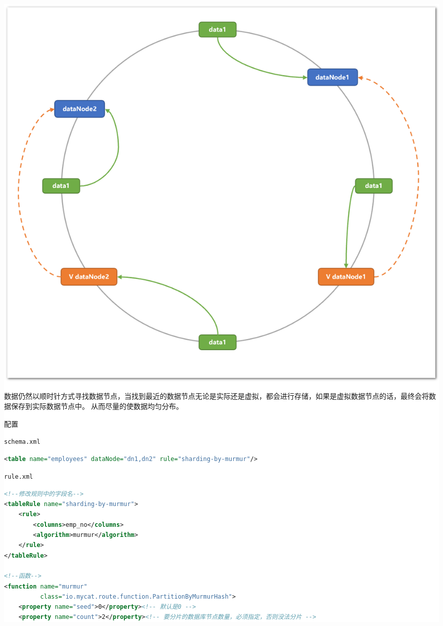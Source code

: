 ![46](https://raw.githubusercontent.com/Novak666/Learning-working-skill/main/2022.01.18/pics/46.png)

数据仍然以顺时针方式寻找数据节点，当找到最近的数据节点无论是实际还是虚拟，都会进行存储，如果是虚拟数据节点的话，最终会将数据保存到实际数据节点中。 从而尽量的使数据均匀分布。

配置

`schema.xml`

```xml
<table name="employees" dataNode="dn1,dn2" rule="sharding-by-murmur"/>
```

`rule.xml`

```xml
<!--修改规则中的字段名-->
<tableRule name="sharding-by-murmur">
    <rule>
        <columns>emp_no</columns>
        <algorithm>murmur</algorithm>
    </rule>
</tableRule>

<!--函数-->
<function name="murmur"
          class="io.mycat.route.function.PartitionByMurmurHash">
    <property name="seed">0</property><!-- 默认是0 -->
    <property name="count">2</property><!-- 要分片的数据库节点数量，必须指定，否则没法分片 -->
```